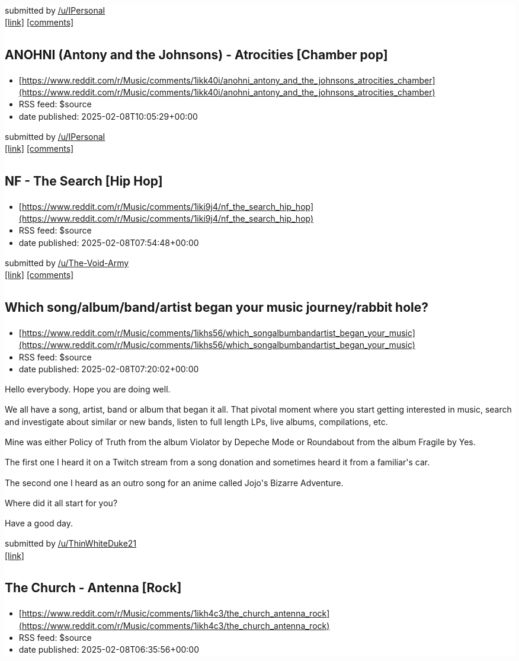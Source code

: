 &#32; submitted by &#32; <a href="https://www.reddit.com/user/IPersonaI"> /u/IPersonaI </a> <br/> <span><a href="https://youtube.com/watch?v=dgaLF2F5LWg&amp;si=Br7fuQ3qrFG209X1">[link]</a></span> &#32; <span><a href="https://www.reddit.com/r/Music/comments/1ikkeyz/john_foxx_underpass_new_wave/">[comments]</a></span>

## ANOHNI (Antony and the Johnsons) - Atrocities [Chamber pop]
 - [https://www.reddit.com/r/Music/comments/1ikk40i/anohni_antony_and_the_johnsons_atrocities_chamber](https://www.reddit.com/r/Music/comments/1ikk40i/anohni_antony_and_the_johnsons_atrocities_chamber)
 - RSS feed: $source
 - date published: 2025-02-08T10:05:29+00:00

&#32; submitted by &#32; <a href="https://www.reddit.com/user/IPersonaI"> /u/IPersonaI </a> <br/> <span><a href="https://youtube.com/watch?v=Qt2zzlLfXdk&amp;si=7YKcRN7ZaqOQSOrb">[link]</a></span> &#32; <span><a href="https://www.reddit.com/r/Music/comments/1ikk40i/anohni_antony_and_the_johnsons_atrocities_chamber/">[comments]</a></span>

## NF - The Search [Hip Hop]
 - [https://www.reddit.com/r/Music/comments/1iki9j4/nf_the_search_hip_hop](https://www.reddit.com/r/Music/comments/1iki9j4/nf_the_search_hip_hop)
 - RSS feed: $source
 - date published: 2025-02-08T07:54:48+00:00

&#32; submitted by &#32; <a href="https://www.reddit.com/user/The-Void-Army"> /u/The-Void-Army </a> <br/> <span><a href="https://youtu.be/fnlJw9H0xAM">[link]</a></span> &#32; <span><a href="https://www.reddit.com/r/Music/comments/1iki9j4/nf_the_search_hip_hop/">[comments]</a></span>

## Which song/album/band/artist began your music journey/rabbit hole?
 - [https://www.reddit.com/r/Music/comments/1ikhs56/which_songalbumbandartist_began_your_music](https://www.reddit.com/r/Music/comments/1ikhs56/which_songalbumbandartist_began_your_music)
 - RSS feed: $source
 - date published: 2025-02-08T07:20:02+00:00

<div class="md"><p>Hello everybody. Hope you are doing well.</p> <p>We all have a song, artist, band or album that began it all. That pivotal moment where you start getting interested in music, search and investigate about similar or new bands, listen to full length LPs, live albums, compilations, etc.</p> <p>Mine was either Policy of Truth from the album Violator by Depeche Mode or Roundabout from the album Fragile by Yes.</p> <p>The first one I heard it on a Twitch stream from a song donation and sometimes heard it from a familiar&#39;s car.</p> <p>The second one I heard as an outro song for an anime called Jojo&#39;s Bizarre Adventure.</p> <p>Where did it all start for you?</p> <p>Have a good day.</p> </div> &#32; submitted by &#32; <a href="https://www.reddit.com/user/ThinWhiteDuke21"> /u/ThinWhiteDuke21 </a> <br/> <span><a href="https://www.reddit.com/r/Music/comments/1ikhs56/which_songalbumbandartist_began_your_music/">[link]</a></span> &#32; <span>

## The Church - Antenna [Rock]
 - [https://www.reddit.com/r/Music/comments/1ikh4c3/the_church_antenna_rock](https://www.reddit.com/r/Music/comments/1ikh4c3/the_church_antenna_rock)
 - RSS feed: $source
 - date published: 2025-02-08T06:35:56+00:00
